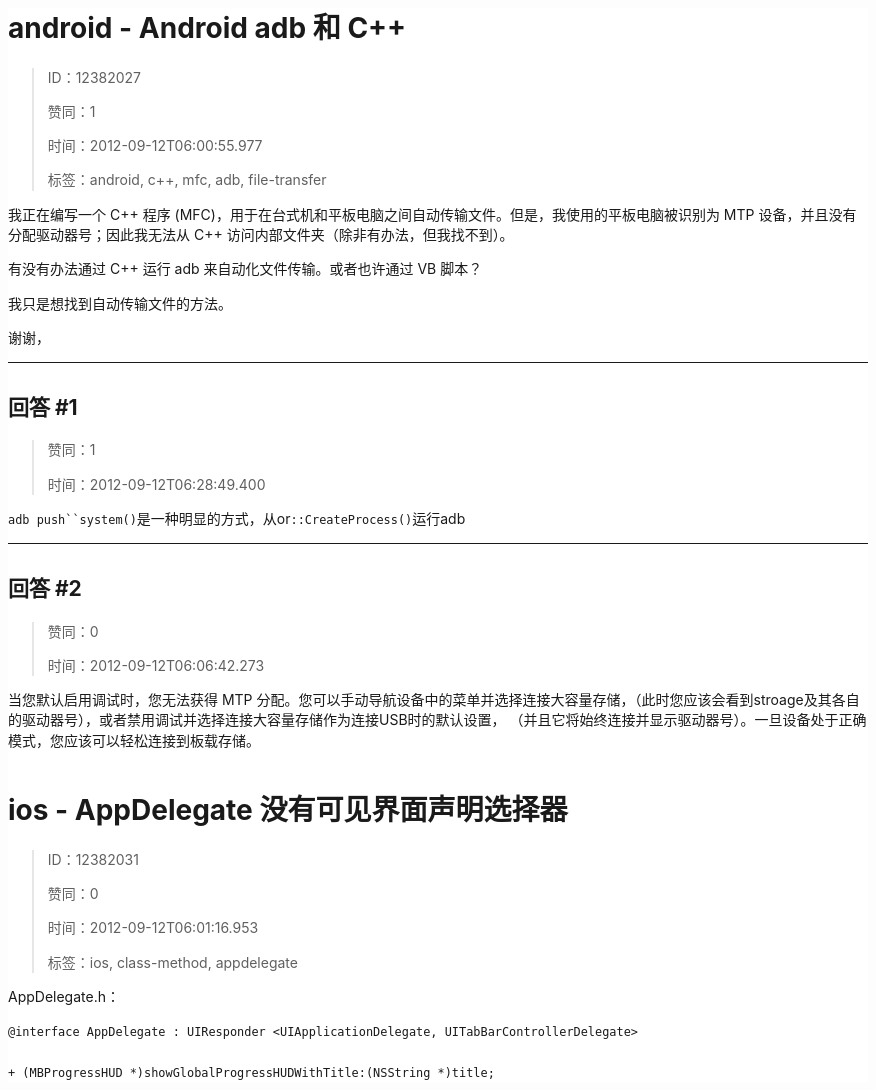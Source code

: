 # android - Android adb 和 C++

> ID：12382027
> 
> 赞同：1
> 
> 时间：2012-09-12T06:00:55.977
> 
> 标签：android, c++, mfc, adb, file-transfer

我正在编写一个 C++ 程序 (MFC)，用于在台式机和平板电脑之间自动传输文件。但是，我使用的平板电脑被识别为 MTP 设备，并且没有分配驱动器号；因此我无法从 C++ 访问内部文件夹（除非有办法，但我找不到）。

有没有办法通过 C++ 运行 adb 来自动化文件传输。或者也许通过 VB 脚本？

我只是想找到自动传输文件的方法。

谢谢，

* * *

## 回答 #1

> 赞同：1
> 
> 时间：2012-09-12T06:28:49.400

`adb push``system()`是一种明显的方式，从or`::CreateProcess()`运行adb

* * *

## 回答 #2

> 赞同：0
> 
> 时间：2012-09-12T06:06:42.273

当您默认启用调试时，您无法获得 MTP 分配。您可以手动导航设备中的菜单并选择连接大容量存储，（此时您应该会看到stroage及其各自的驱动器号），或者禁用调试并选择连接大容量存储作为连接USB时的默认设置， （并且它将始终连接并显示驱动器号）。一旦设备处于正确模式，您应该可以轻松连接到板载存储。

# ios - AppDelegate 没有可见界面声明选择器

> ID：12382031
> 
> 赞同：0
> 
> 时间：2012-09-12T06:01:16.953
> 
> 标签：ios, class-method, appdelegate

AppDelegate.h：

```
@interface AppDelegate : UIResponder <UIApplicationDelegate, UITabBarControllerDelegate>

+ (MBProgressHUD *)showGlobalProgressHUDWithTitle:(NSString *)title; 
```
